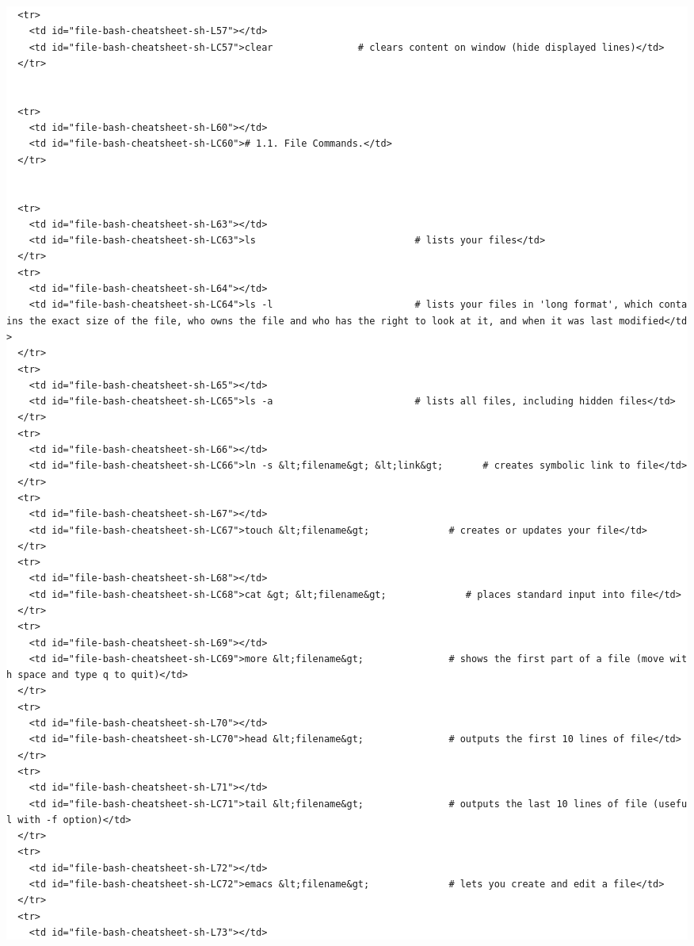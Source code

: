       <tr>
        <td id="file-bash-cheatsheet-sh-L57"></td>
        <td id="file-bash-cheatsheet-sh-LC57">clear               # clears content on window (hide displayed lines)</td>
      </tr>
      
      
      <tr>
        <td id="file-bash-cheatsheet-sh-L60"></td>
        <td id="file-bash-cheatsheet-sh-LC60"># 1.1. File Commands.</td>
      </tr>
      
      
      <tr>
        <td id="file-bash-cheatsheet-sh-L63"></td>
        <td id="file-bash-cheatsheet-sh-LC63">ls                            # lists your files</td>
      </tr>
      <tr>
        <td id="file-bash-cheatsheet-sh-L64"></td>
        <td id="file-bash-cheatsheet-sh-LC64">ls -l                         # lists your files in 'long format', which contains the exact size of the file, who owns the file and who has the right to look at it, and when it was last modified</td>
      </tr>
      <tr>
        <td id="file-bash-cheatsheet-sh-L65"></td>
        <td id="file-bash-cheatsheet-sh-LC65">ls -a                         # lists all files, including hidden files</td>
      </tr>
      <tr>
        <td id="file-bash-cheatsheet-sh-L66"></td>
        <td id="file-bash-cheatsheet-sh-LC66">ln -s &lt;filename&gt; &lt;link&gt;       # creates symbolic link to file</td>
      </tr>
      <tr>
        <td id="file-bash-cheatsheet-sh-L67"></td>
        <td id="file-bash-cheatsheet-sh-LC67">touch &lt;filename&gt;              # creates or updates your file</td>
      </tr>
      <tr>
        <td id="file-bash-cheatsheet-sh-L68"></td>
        <td id="file-bash-cheatsheet-sh-LC68">cat &gt; &lt;filename&gt;              # places standard input into file</td>
      </tr>
      <tr>
        <td id="file-bash-cheatsheet-sh-L69"></td>
        <td id="file-bash-cheatsheet-sh-LC69">more &lt;filename&gt;               # shows the first part of a file (move with space and type q to quit)</td>
      </tr>
      <tr>
        <td id="file-bash-cheatsheet-sh-L70"></td>
        <td id="file-bash-cheatsheet-sh-LC70">head &lt;filename&gt;               # outputs the first 10 lines of file</td>
      </tr>
      <tr>
        <td id="file-bash-cheatsheet-sh-L71"></td>
        <td id="file-bash-cheatsheet-sh-LC71">tail &lt;filename&gt;               # outputs the last 10 lines of file (useful with -f option)</td>
      </tr>
      <tr>
        <td id="file-bash-cheatsheet-sh-L72"></td>
        <td id="file-bash-cheatsheet-sh-LC72">emacs &lt;filename&gt;              # lets you create and edit a file</td>
      </tr>
      <tr>
        <td id="file-bash-cheatsheet-sh-L73"></td>